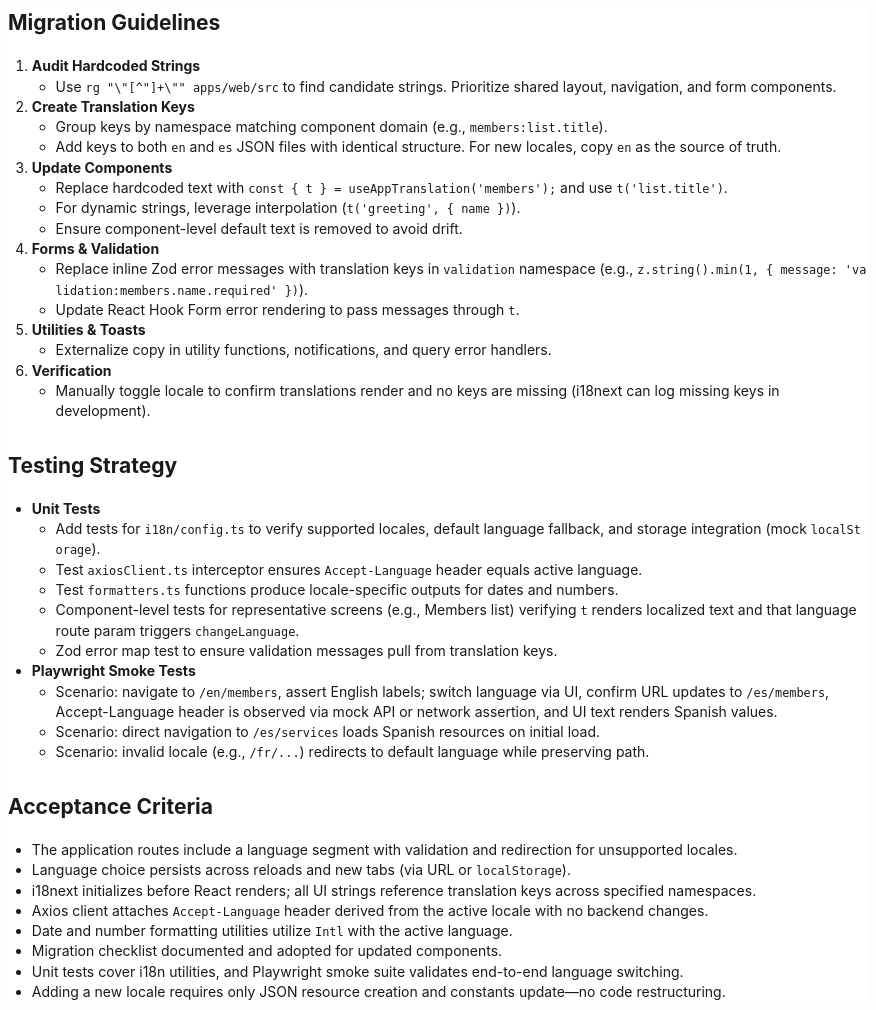 ## Migration Guidelines
1. **Audit Hardcoded Strings**
   - Use `rg "\"[^"]+\"" apps/web/src` to find candidate strings. Prioritize shared layout, navigation, and form components.
2. **Create Translation Keys**
   - Group keys by namespace matching component domain (e.g., `members:list.title`).
   - Add keys to both `en` and `es` JSON files with identical structure. For new locales, copy `en` as the source of truth.
3. **Update Components**
   - Replace hardcoded text with `const { t } = useAppTranslation('members');` and use `t('list.title')`.
   - For dynamic strings, leverage interpolation (`t('greeting', { name })`).
   - Ensure component-level default text is removed to avoid drift.
4. **Forms & Validation**
   - Replace inline Zod error messages with translation keys in `validation` namespace (e.g., `z.string().min(1, { message: 'validation:members.name.required' })`).
   - Update React Hook Form error rendering to pass messages through `t`.
5. **Utilities & Toasts**
   - Externalize copy in utility functions, notifications, and query error handlers.
6. **Verification**
   - Manually toggle locale to confirm translations render and no keys are missing (i18next can log missing keys in development).

## Testing Strategy
- **Unit Tests**
  - Add tests for `i18n/config.ts` to verify supported locales, default language fallback, and storage integration (mock `localStorage`).
  - Test `axiosClient.ts` interceptor ensures `Accept-Language` header equals active language.
  - Test `formatters.ts` functions produce locale-specific outputs for dates and numbers.
  - Component-level tests for representative screens (e.g., Members list) verifying `t` renders localized text and that language route param triggers `changeLanguage`.
  - Zod error map test to ensure validation messages pull from translation keys.
- **Playwright Smoke Tests**
  - Scenario: navigate to `/en/members`, assert English labels; switch language via UI, confirm URL updates to `/es/members`, Accept-Language header is observed via mock API or network assertion, and UI text renders Spanish values.
  - Scenario: direct navigation to `/es/services` loads Spanish resources on initial load.
  - Scenario: invalid locale (e.g., `/fr/...`) redirects to default language while preserving path.

## Acceptance Criteria
- The application routes include a language segment with validation and redirection for unsupported locales.
- Language choice persists across reloads and new tabs (via URL or `localStorage`).
- i18next initializes before React renders; all UI strings reference translation keys across specified namespaces.
- Axios client attaches `Accept-Language` header derived from the active locale with no backend changes.
- Date and number formatting utilities utilize `Intl` with the active language.
- Migration checklist documented and adopted for updated components.
- Unit tests cover i18n utilities, and Playwright smoke suite validates end-to-end language switching.
- Adding a new locale requires only JSON resource creation and constants update—no code restructuring.
